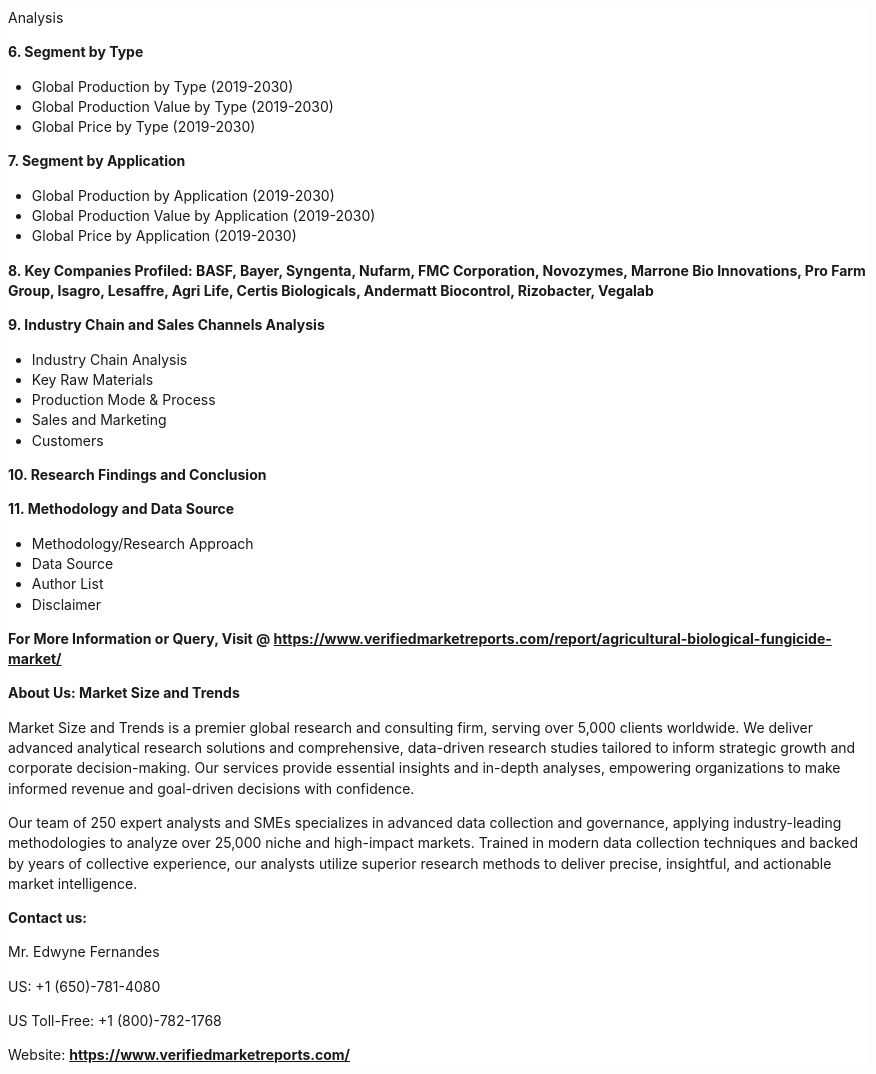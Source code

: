 Analysis&nbsp;</li></ul><p><strong>6. Segment by Type</strong></p><ul><li>Global Production by Type (2019-2030)</li><li>Global Production Value by Type (2019-2030)</li><li>Global Price by Type (2019-2030)</li></ul><p><strong>7. Segment by Application</strong></p><ul><li>Global Production by Application (2019-2030)</li><li>Global Production Value by Application (2019-2030)</li><li>Global Price by Application (2019-2030)</li></ul><p><strong>8. Key Companies Profiled: BASF, Bayer, Syngenta, Nufarm, FMC Corporation, Novozymes, Marrone Bio Innovations, Pro Farm Group, Isagro, Lesaffre, Agri Life, Certis Biologicals, Andermatt Biocontrol, Rizobacter, Vegalab</strong></p><p><strong>9. Industry Chain and Sales Channels Analysis</strong></p><ul><li>Industry Chain Analysis</li><li>Key Raw Materials</li><li>Production Mode &amp; Process</li><li>Sales and Marketing</li><li>Customers</li></ul><p><strong>10. Research Findings and Conclusion</strong></p><p><strong>11. Methodology and Data Source</strong></p><ul><li>Methodology/Research Approach</li><li>Data Source</li><li>Author List</li><li>Disclaimer</li></ul></p><p><strong>For More Information or Query, Visit @ <a href="https://www.verifiedmarketreports.com/report/agricultural-biological-fungicide-market/">https://www.verifiedmarketreports.com/report/agricultural-biological-fungicide-market/</a></strong></p><p><strong>About Us: Market Size and Trends</strong></p><p>Market Size and Trends is a premier global research and consulting firm, serving over 5,000 clients worldwide. We deliver advanced analytical research solutions and comprehensive, data-driven research studies tailored to inform strategic growth and corporate decision-making. Our services provide essential insights and in-depth analyses, empowering organizations to make informed revenue and goal-driven decisions with confidence.</p><p>Our team of 250 expert analysts and SMEs specializes in advanced data collection and governance, applying industry-leading methodologies to analyze over 25,000 niche and high-impact markets. Trained in modern data collection techniques and backed by years of collective experience, our analysts utilize superior research methods to deliver precise, insightful, and actionable market intelligence.</p><p><strong>Contact us:</strong></p><p>Mr. Edwyne Fernandes</p><p>US: +1 (650)-781-4080</p><p>US Toll-Free: +1 (800)-782-1768</p><p>Website: <strong><a href="https://www.verifiedmarketreports.com/">https://www.verifiedmarketreports.com/</a></strong></p>

